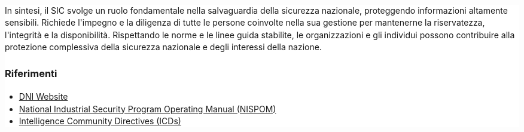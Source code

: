 In sintesi, il SIC svolge un ruolo fondamentale nella salvaguardia della sicurezza nazionale, proteggendo informazioni altamente sensibili. Richiede l'impegno e la diligenza di tutte le persone coinvolte nella sua gestione per mantenerne la riservatezza, l'integrità e la disponibilità. Rispettando le norme e le linee guida stabilite, le organizzazioni e gli individui possono contribuire alla protezione complessiva della sicurezza nazionale e degli interessi della nazione.

### Riferimenti

- [DNI Website](https://www.dni.gov/)
- [National Industrial Security Program Operating Manual (NISPOM)](https://www.federalregister.gov/documents/2020/12/21/2020-27698/national-industrial-security-program-operating-manual-nispom)
- [Intelligence Community Directives (ICDs)](https://www.dni.gov/index.php/what-we-do/ic-related-menus/ic-related-links/intelligence-community-directives)

